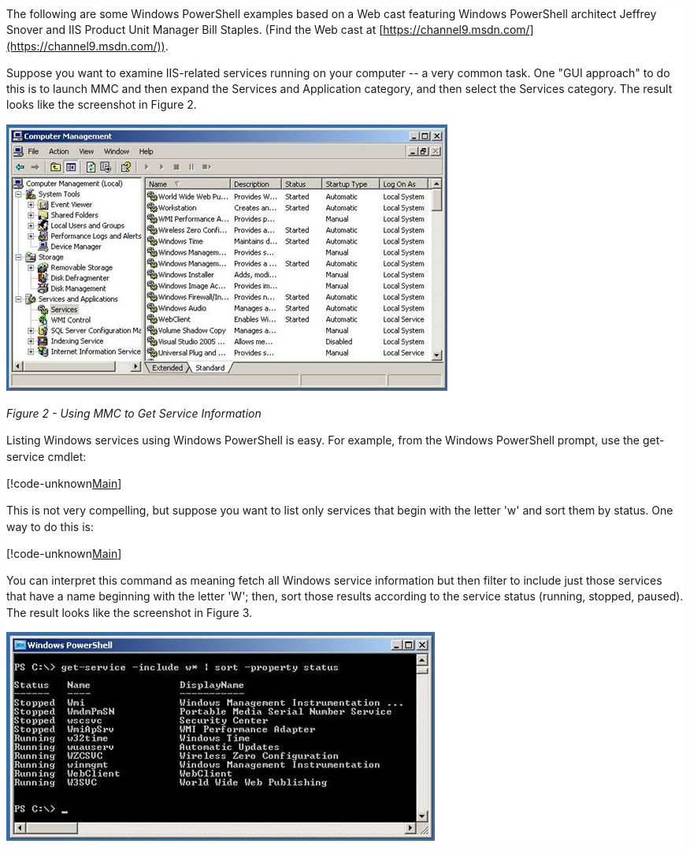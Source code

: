 The following are some Windows PowerShell examples based on a Web cast featuring Windows PowerShell architect Jeffrey Snover and IIS Product Unit Manager Bill Staples. (Find the Web cast at [https://channel9.msdn.com/](https://channel9.msdn.com/)).

Suppose you want to examine IIS-related services running on your computer -- a very common task. One "GUI approach" to do this is to launch MMC and then expand the Services and Application category, and then select the Services category. The result looks like the screenshot in Figure 2.

[![](an-introduction-to-windows-powershell-and-iis/_static/image4.jpg)](an-introduction-to-windows-powershell-and-iis/_static/image3.jpg)

*Figure 2 - Using MMC to Get Service Information*

Listing Windows services using Windows PowerShell is easy. For example, from the Windows PowerShell prompt, use the get-service cmdlet:

[!code-unknown[Main](an-introduction-to-windows-powershell-and-iis/samples/sample-127210-8.unknown)]

This is not very compelling, but suppose you want to list only services that begin with the letter 'w' and sort them by status. One way to do this is:

[!code-unknown[Main](an-introduction-to-windows-powershell-and-iis/samples/sample-127210-9.unknown)]

You can interpret this command as meaning fetch all Windows service information but then filter to include just those services that have a name beginning with the letter 'W'; then, sort those results according to the service status (running, stopped, paused). The result looks like the screenshot in Figure 3.

[![](an-introduction-to-windows-powershell-and-iis/_static/image6.jpg)](an-introduction-to-windows-powershell-and-iis/_static/image5.jpg)
